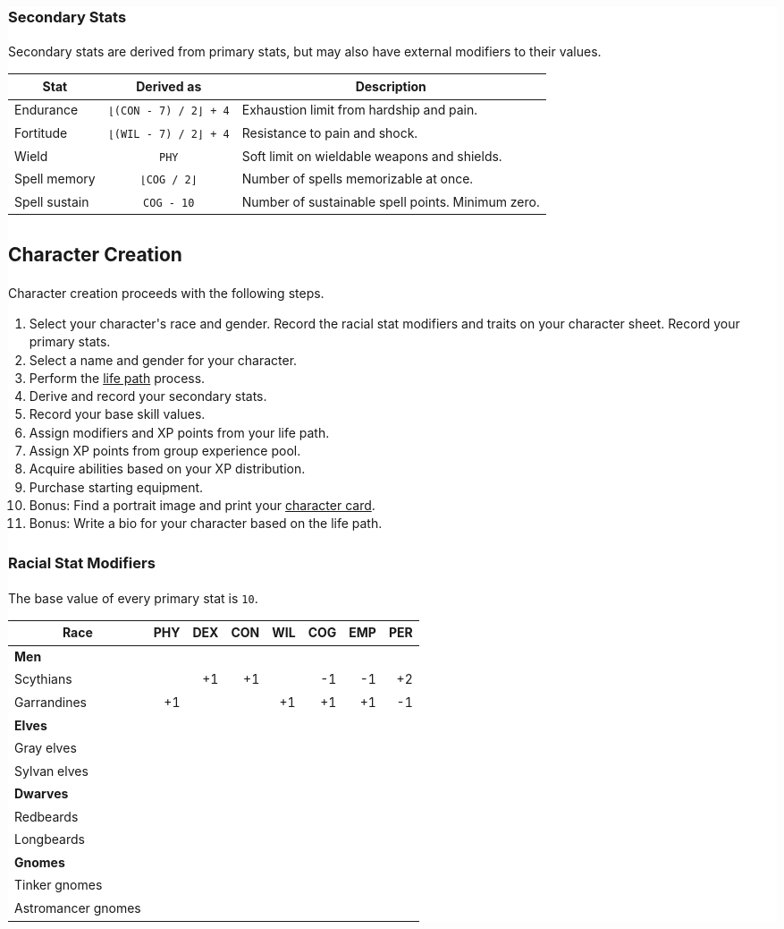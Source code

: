 ### Secondary Stats

Secondary stats are derived from primary stats, but may also have external modifiers to their values.

| Stat | Derived as | Description |
|-|:-:|-|
| Endurance | `⌊(CON - 7) / 2⌋ + 4` | Exhaustion limit from hardship and pain. |
| Fortitude | `⌊(WIL - 7) / 2⌋ + 4` | Resistance to pain and shock. |
| Wield | `PHY` | Soft limit on wieldable weapons and shields. |
| Spell memory | `⌊COG / 2⌋`|Number of spells memorizable at once. |
| Spell sustain | `COG - 10` | Number of sustainable spell points. Minimum zero. |

## Character Creation

Character creation proceeds with the following steps.

1. Select your character's race and gender. Record the racial stat modifiers and traits on your character sheet. Record your primary stats.
1. Select a name and gender for your character.
1. Perform the [life path](#life-path) process.
1. Derive and record your secondary stats.
1. Record your base skill values.
1. Assign modifiers and XP points from your life path.
1. Assign XP points from group experience pool.
1. Acquire abilities based on your XP distribution.
1. Purchase starting equipment.
1. Bonus: Find a portrait image and print your [character card](#TODO).
1. Bonus: Write a bio for your character based on the life path.

### Racial Stat Modifiers

The base value of every primary stat is `10`.

| Race | PHY | DEX | CON | WIL | COG | EMP | PER |
|-|-:|-:|-:|-:|-:|-:|-:|
| **Men** ||||||||
| Scythians ||+1|+1||-1|-1|+2|
| Garrandines |+1|||+1|+1|+1|-1|
| **Elves** ||||||||
| Gray elves ||||||||
| Sylvan elves ||||||||
| **Dwarves** ||||||||
| Redbeards ||||||||
| Longbeards ||||||||
| **Gnomes** ||||||||
| Tinker gnomes ||||||||
| Astromancer gnomes |||||||||
